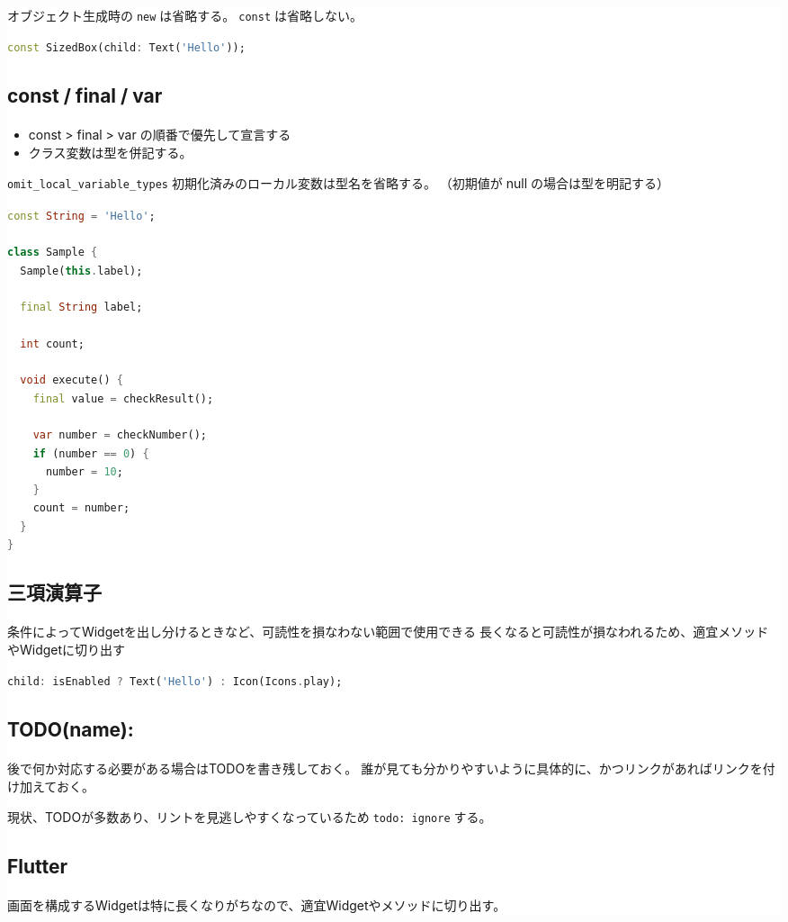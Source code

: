 オブジェクト生成時の `new` は省略する。
 `const` は省略しない。
```dart
const SizedBox(child: Text('Hello'));
```

## const / final / var
- const > final > var の順番で優先して宣言する
- クラス変数は型を併記する。

`omit_local_variable_types`
初期化済みのローカル変数は型名を省略する。
（初期値が null の場合は型を明記する）

```dart
const String = 'Hello';

class Sample {
  Sample(this.label);

  final String label;

  int count;

  void execute() {
    final value = checkResult();

    var number = checkNumber();
    if (number == 0) {
      number = 10;
    }
    count = number;
  }
}
```

## 三項演算子
条件によってWidgetを出し分けるときなど、可読性を損なわない範囲で使用できる
長くなると可読性が損なわれるため、適宜メソッドやWidgetに切り出す

```dart
child: isEnabled ? Text('Hello') : Icon(Icons.play);
```

## TODO(name):
後で何か対応する必要がある場合はTODOを書き残しておく。
誰が見ても分かりやすいように具体的に、かつリンクがあればリンクを付け加えておく。

現状、TODOが多数あり、リントを見逃しやすくなっているため `todo: ignore` する。

## Flutter
画面を構成するWidgetは特に長くなりがちなので、適宜Widgetやメソッドに切り出す。
